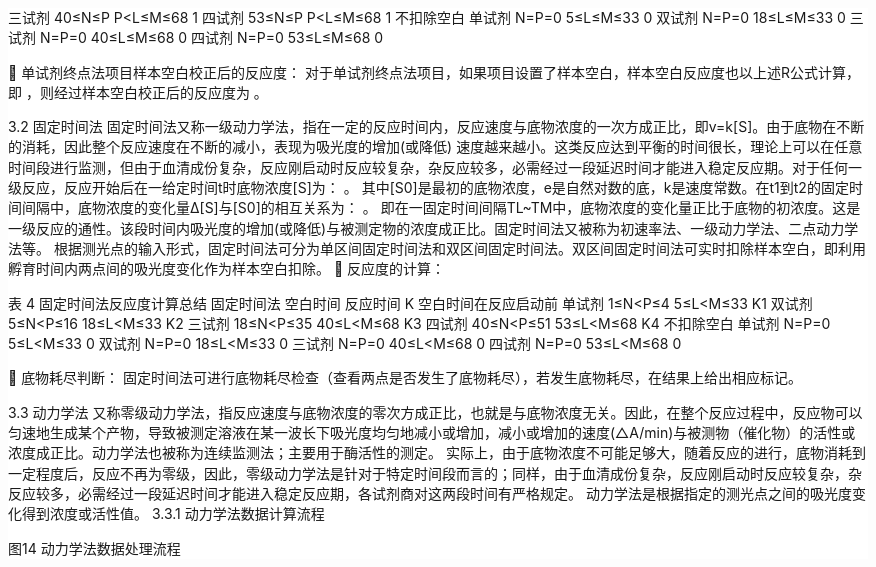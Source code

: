 三试剂	40≤N≤P	P<L≤M≤68	1
四试剂	53≤N≤P	P<L≤M≤68	1
不扣除空白
单试剂	N=P=0	5≤L≤M≤33	0
双试剂	N=P=0	18≤L≤M≤33	0
三试剂	N=P=0	40≤L≤M≤68	0
四试剂	N=P=0	53≤L≤M≤68	0

	单试剂终点法项目样本空白校正后的反应度：
对于单试剂终点法项目，如果项目设置了样本空白，样本空白反应度也以上述R公式计算，即 ，则经过样本空白校正后的反应度为 。 




3.2	固定时间法
固定时间法又称一级动力学法，指在一定的反应时间内，反应速度与底物浓度的一次方成正比，即v=k[S]。由于底物在不断的消耗，因此整个反应速度在不断的减小，表现为吸光度的增加(或降低) 速度越来越小。这类反应达到平衡的时间很长，理论上可以在任意时间段进行监测，但由于血清成份复杂，反应刚启动时反应较复杂，杂反应较多，必需经过一段延迟时间才能进入稳定反应期。对于任何一级反应，反应开始后在一给定时间t时底物浓度[S]为： 。
其中[S0]是最初的底物浓度，e是自然对数的底，k是速度常数。在t1到t2的固定时间间隔中，底物浓度的变化量Δ[S]与[S0]的相互关系为： 。
即在一固定时间间隔TL~TM中，底物浓度的变化量正比于底物的初浓度。这是一级反应的通性。该段时间内吸光度的增加(或降低)与被测定物的浓度成正比。固定时间法又被称为初速率法、一级动力学法、二点动力学法等。
根据测光点的输入形式，固定时间法可分为单区间固定时间法和双区间固定时间法。双区间固定时间法可实时扣除样本空白，即利用孵育时间内两点间的吸光度变化作为样本空白扣除。
	反应度的计算：
  
表 4  固定时间法反应度计算总结
固定时间法	空白时间	反应时间	K
空白时间在反应启动前
单试剂	1≤N<P≤4	5≤L<M≤33	K1
双试剂	5≤N<P≤16	18≤L<M≤33	K2
三试剂	18≤N<P≤35	40≤L<M≤68	K3
四试剂	40≤N<P≤51	53≤L<M≤68	K4
不扣除空白
单试剂	N=P=0	5≤L<M≤33	0
双试剂	N=P=0	18≤L<M≤33	0
三试剂	N=P=0	40≤L<M≤68	0
四试剂	N=P=0	53≤L<M≤68	0

	底物耗尽判断：
固定时间法可进行底物耗尽检查（查看两点是否发生了底物耗尽），若发生底物耗尽，在结果上给出相应标记。




3.3	动力学法
又称零级动力学法，指反应速度与底物浓度的零次方成正比，也就是与底物浓度无关。因此，在整个反应过程中，反应物可以匀速地生成某个产物，导致被测定溶液在某一波长下吸光度均匀地减小或增加，减小或增加的速度(△A/min)与被测物（催化物）的活性或浓度成正比。动力学法也被称为连续监测法；主要用于酶活性的测定。
实际上，由于底物浓度不可能足够大，随着反应的进行，底物消耗到一定程度后，反应不再为零级，因此，零级动力学法是针对于特定时间段而言的；同样，由于血清成份复杂，反应刚启动时反应较复杂，杂反应较多，必需经过一段延迟时间才能进入稳定反应期，各试剂商对这两段时间有严格规定。 
动力学法是根据指定的测光点之间的吸光度变化得到浓度或活性值。
3.3.1	动力学法数据计算流程
 
图14  动力学法数据处理流程







